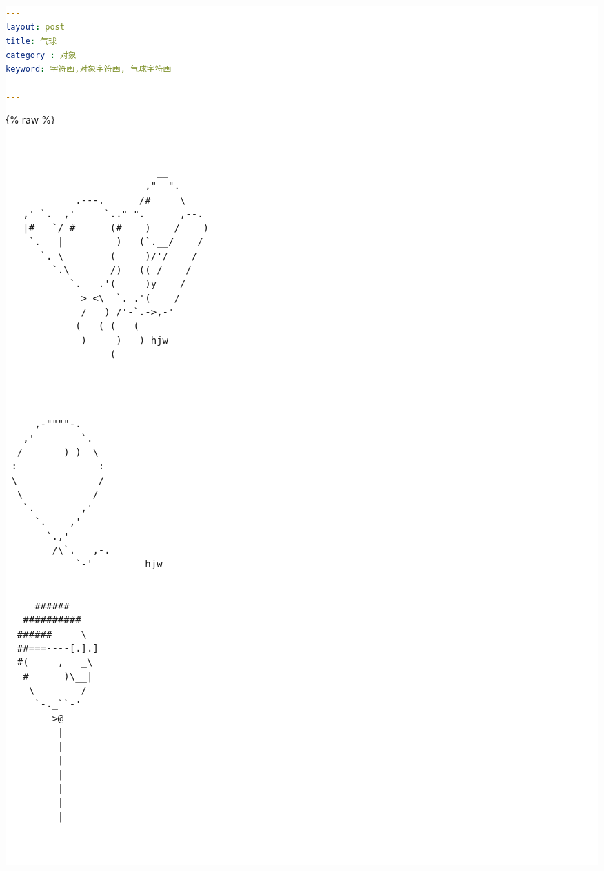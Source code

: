 ```yaml
---
layout: post
title: 气球
category : 对象
keyword: 字符画,对象字符画, 气球字符画

---
```

{% raw %}
<pre>


                          __
                        ,"  ".
     _      .---.    _ /#     \
   ,' `.  ,'     `.." ".      ,--.
   |#   `/ #      (#    )    /    )
    `.   |         )   (`.__/    /
      `. \        (     )/'/    /
        `.\       /)   (( /    /
           `.   .'(     )y    /
             >_<\  `._.'(    /
             /   ) /'-`.->,-'
            (   ( (   (
             )     )   ) hjw
                  (




     ,-""""-.
   ,'      _ `.
  /       )_)  \
 :              :
 \              /
  \            /
   `.        ,'
     `.    ,'
       `.,'
        /\`.   ,-._
            `-'         hjw


     ######
   ########## 
  ######    _\_
  ##===----[.].]
  #(     ,   _\ 
   #      )\__|
    \        / 
     `-._``-' 
        >@
         |
         |
         |
         |
         |
         |
         |